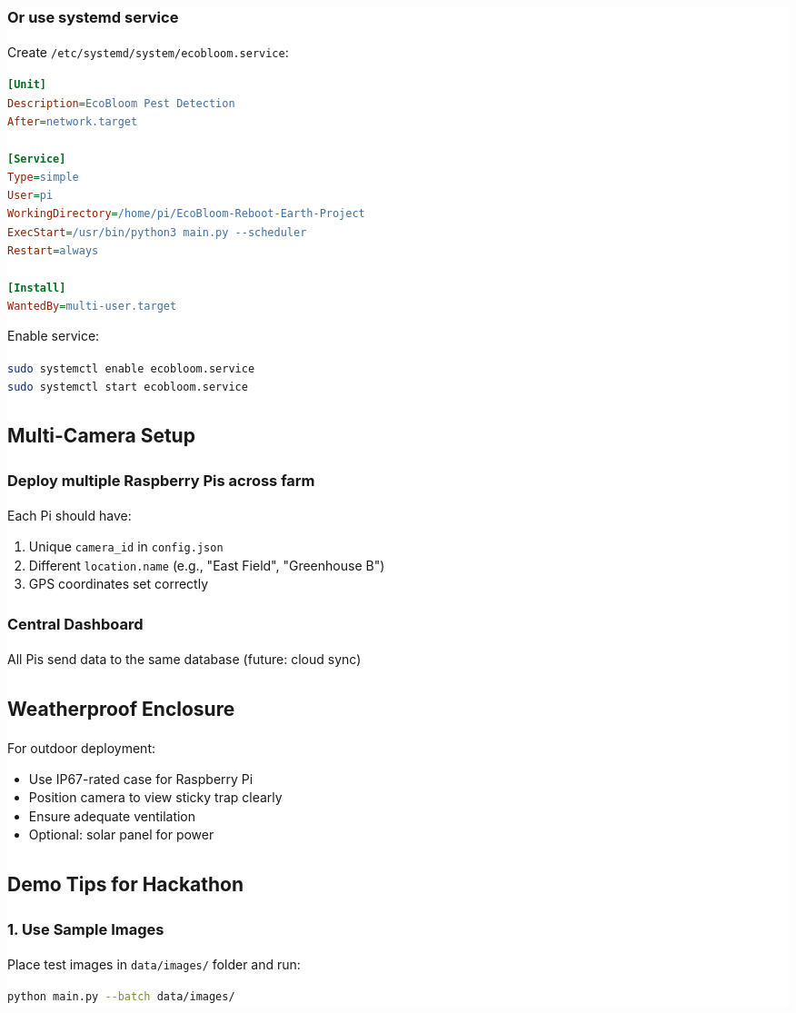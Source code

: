 ### Or use systemd service
Create `/etc/systemd/system/ecobloom.service`:
```ini
[Unit]
Description=EcoBloom Pest Detection
After=network.target

[Service]
Type=simple
User=pi
WorkingDirectory=/home/pi/EcoBloom-Reboot-Earth-Project
ExecStart=/usr/bin/python3 main.py --scheduler
Restart=always

[Install]
WantedBy=multi-user.target
```

Enable service:
```bash
sudo systemctl enable ecobloom.service
sudo systemctl start ecobloom.service
```

## Multi-Camera Setup

### Deploy multiple Raspberry Pis across farm
Each Pi should have:
1. Unique `camera_id` in `config.json`
2. Different `location.name` (e.g., "East Field", "Greenhouse B")
3. GPS coordinates set correctly

### Central Dashboard
All Pis send data to the same database (future: cloud sync)

## Weatherproof Enclosure
For outdoor deployment:
- Use IP67-rated case for Raspberry Pi
- Position camera to view sticky trap clearly
- Ensure adequate ventilation
- Optional: solar panel for power

## Demo Tips for Hackathon

### 1. Use Sample Images
Place test images in `data/images/` folder and run:
```bash
python main.py --batch data/images/
```
